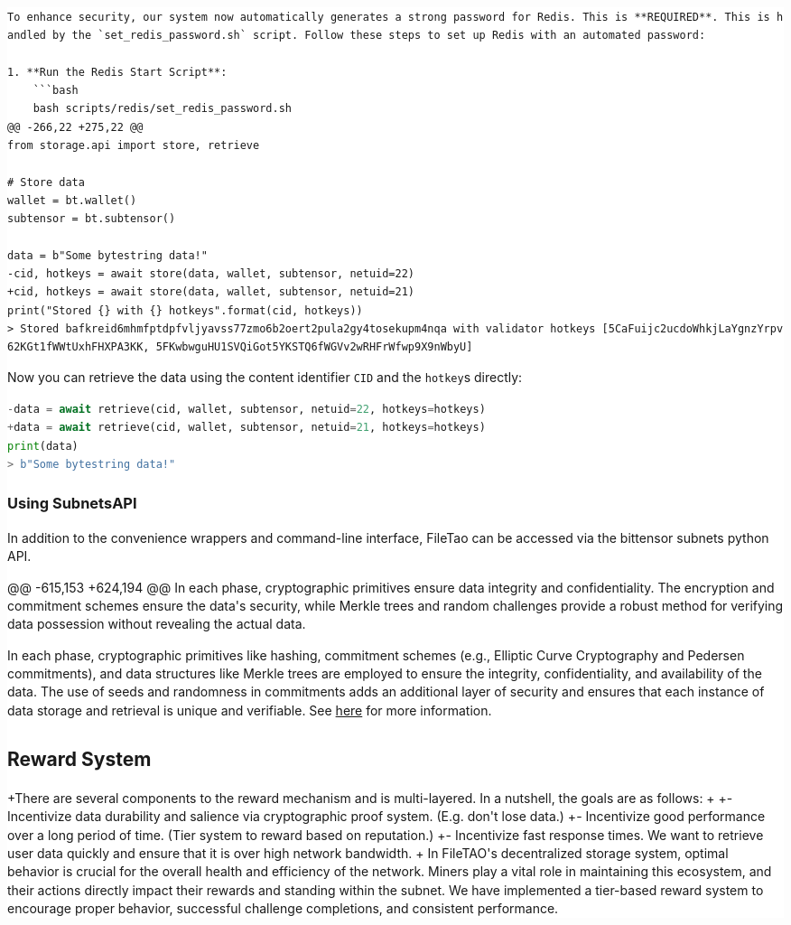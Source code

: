  ```
 To enhance security, our system now automatically generates a strong password for Redis. This is **REQUIRED**. This is handled by the `set_redis_password.sh` script. Follow these steps to set up Redis with an automated password:
 
 1. **Run the Redis Start Script**: 
     ```bash
     bash scripts/redis/set_redis_password.sh
@@ -266,22 +275,22 @@
 from storage.api import store, retrieve
 
 # Store data
 wallet = bt.wallet()
 subtensor = bt.subtensor()
 
 data = b"Some bytestring data!"
-cid, hotkeys = await store(data, wallet, subtensor, netuid=22)
+cid, hotkeys = await store(data, wallet, subtensor, netuid=21)
 print("Stored {} with {} hotkeys".format(cid, hotkeys))
 > Stored bafkreid6mhmfptdpfvljyavss77zmo6b2oert2pula2gy4tosekupm4nqa with validator hotkeys [5CaFuijc2ucdoWhkjLaYgnzYrpv62KGt1fWWtUxhFHXPA3KK, 5FKwbwguHU1SVQiGot5YKSTQ6fWGVv2wRHFrWfwp9X9nWbyU]
 ```
 
 Now you can retrieve the data using the content identifier `CID` and the `hotkey`s directly:
 ```python
-data = await retrieve(cid, wallet, subtensor, netuid=22, hotkeys=hotkeys)
+data = await retrieve(cid, wallet, subtensor, netuid=21, hotkeys=hotkeys)
 print(data)
 > b"Some bytestring data!"
 ```
 
 ### Using SubnetsAPI 
 In addition to the convenience wrappers and command-line interface, FileTao can be accessed via the bittensor subnets python API.
 
@@ -615,153 +624,194 @@
 In each phase, cryptographic primitives ensure data integrity and confidentiality. The encryption and commitment schemes ensure the data's security, while Merkle trees and random challenges provide a robust method for verifying data possession without revealing the actual data.
 
 In each phase, cryptographic primitives like hashing, commitment schemes (e.g., Elliptic Curve Cryptography and Pedersen commitments), and data structures like Merkle trees are employed to ensure the integrity, confidentiality, and availability of the data. The use of seeds and randomness in commitments adds an additional layer of security and ensures that each instance of data storage and retrieval is unique and verifiable. See [here](https://kndrck.co/posts/efficient-merkletrees-zk-proofs/) for more information.
 
 
 ## Reward System
 
+There are several components to the reward mechanism and is multi-layered. In a nutshell, the goals are as follows:
+
+- Incentivize data durability and salience via cryptographic proof system. (E.g. don't lose data.)
+- Incentivize good performance over a long period of time. (Tier system to reward based on reputation.)
+- Incentivize fast response times. We want to retrieve user data quickly and ensure that it is over high network bandwidth.
+
 In FileTAO's decentralized storage system, optimal behavior is crucial for the overall health and efficiency of the network. Miners play a vital role in maintaining this ecosystem, and their actions directly impact their rewards and standing within the subnet. We have implemented a tier-based reward system to encourage proper behavior, successful challenge completions, and consistent performance.
 